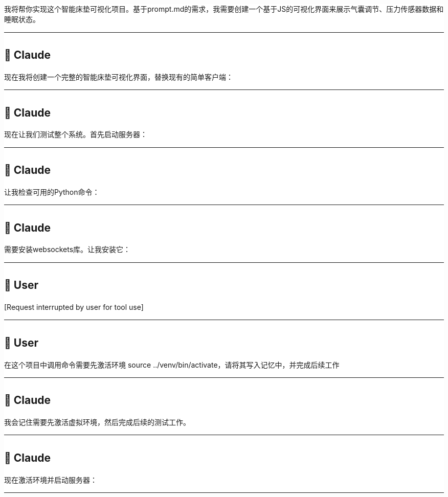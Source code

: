 我将帮你实现这个智能床垫可视化项目。基于prompt.md的需求，我需要创建一个基于JS的可视化界面来展示气囊调节、压力传感器数据和睡眠状态。

---

## 🤖 Claude

现在我将创建一个完整的智能床垫可视化界面，替换现有的简单客户端：

---

## 🤖 Claude

现在让我们测试整个系统。首先启动服务器：

---

## 🤖 Claude

让我检查可用的Python命令：

---

## 🤖 Claude

需要安装websockets库。让我安装它：

---

## 👤 User

[Request interrupted by user for tool use]

---

## 👤 User

在这个项目中调用命令需要先激活环境 source ../venv/bin/activate，请将其写入记忆中，并完成后续工作

---

## 🤖 Claude

我会记住需要先激活虚拟环境，然后完成后续的测试工作。

---

## 🤖 Claude

现在激活环境并启动服务器：

---
